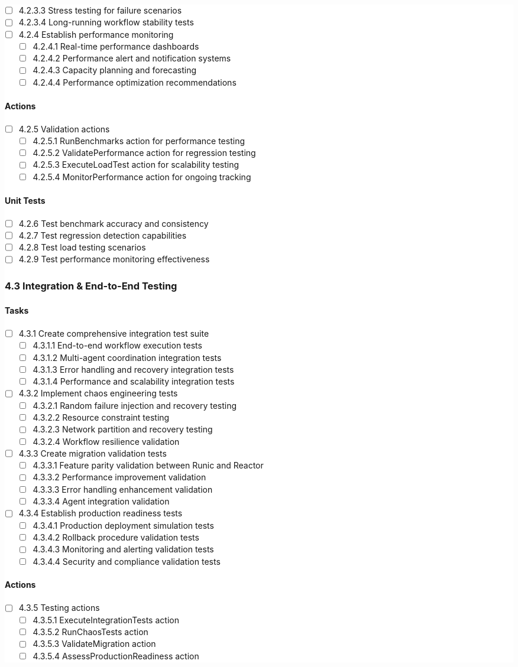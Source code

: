   - [ ] 4.2.3.3 Stress testing for failure scenarios
  - [ ] 4.2.3.4 Long-running workflow stability tests
- [ ] 4.2.4 Establish performance monitoring
  - [ ] 4.2.4.1 Real-time performance dashboards
  - [ ] 4.2.4.2 Performance alert and notification systems
  - [ ] 4.2.4.3 Capacity planning and forecasting
  - [ ] 4.2.4.4 Performance optimization recommendations

#### Actions

- [ ] 4.2.5 Validation actions
  - [ ] 4.2.5.1 RunBenchmarks action for performance testing
  - [ ] 4.2.5.2 ValidatePerformance action for regression testing
  - [ ] 4.2.5.3 ExecuteLoadTest action for scalability testing
  - [ ] 4.2.5.4 MonitorPerformance action for ongoing tracking

#### Unit Tests

- [ ] 4.2.6 Test benchmark accuracy and consistency
- [ ] 4.2.7 Test regression detection capabilities
- [ ] 4.2.8 Test load testing scenarios
- [ ] 4.2.9 Test performance monitoring effectiveness

### 4.3 Integration & End-to-End Testing

#### Tasks

- [ ] 4.3.1 Create comprehensive integration test suite
  - [ ] 4.3.1.1 End-to-end workflow execution tests
  - [ ] 4.3.1.2 Multi-agent coordination integration tests
  - [ ] 4.3.1.3 Error handling and recovery integration tests
  - [ ] 4.3.1.4 Performance and scalability integration tests
- [ ] 4.3.2 Implement chaos engineering tests
  - [ ] 4.3.2.1 Random failure injection and recovery testing
  - [ ] 4.3.2.2 Resource constraint testing
  - [ ] 4.3.2.3 Network partition and recovery testing
  - [ ] 4.3.2.4 Workflow resilience validation
- [ ] 4.3.3 Create migration validation tests
  - [ ] 4.3.3.1 Feature parity validation between Runic and Reactor
  - [ ] 4.3.3.2 Performance improvement validation
  - [ ] 4.3.3.3 Error handling enhancement validation
  - [ ] 4.3.3.4 Agent integration validation
- [ ] 4.3.4 Establish production readiness tests
  - [ ] 4.3.4.1 Production deployment simulation tests
  - [ ] 4.3.4.2 Rollback procedure validation tests
  - [ ] 4.3.4.3 Monitoring and alerting validation tests
  - [ ] 4.3.4.4 Security and compliance validation tests

#### Actions

- [ ] 4.3.5 Testing actions
  - [ ] 4.3.5.1 ExecuteIntegrationTests action
  - [ ] 4.3.5.2 RunChaosTests action
  - [ ] 4.3.5.3 ValidateMigration action
  - [ ] 4.3.5.4 AssessProductionReadiness action
